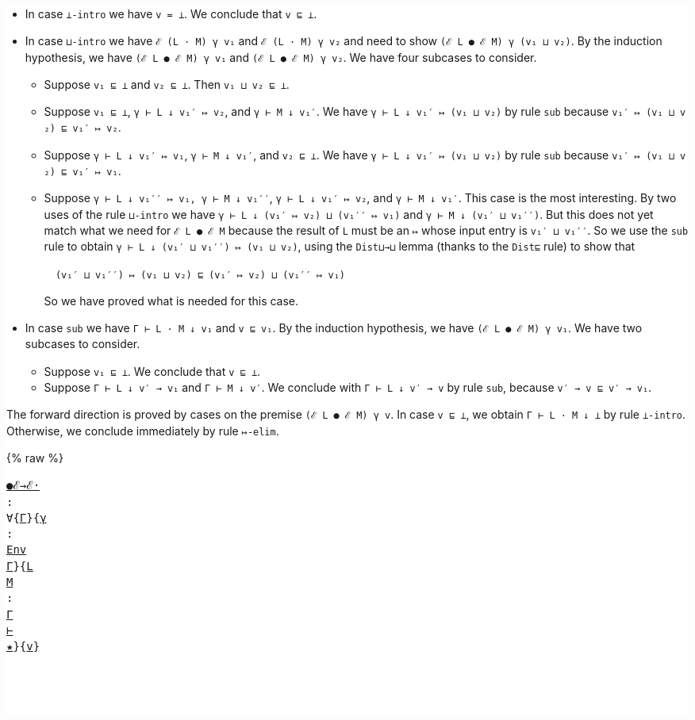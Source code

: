 * In case `⊥-intro` we have `v = ⊥`. We conclude that `v ⊑ ⊥`.

* In case `⊔-intro` we have `ℰ (L · M) γ v₁` and `ℰ (L · M) γ v₂`
  and need to show `(ℰ L ● ℰ M) γ (v₁ ⊔ v₂)`. By the induction
  hypothesis, we have `(ℰ L ● ℰ M) γ v₁` and `(ℰ L ● ℰ M) γ v₂`.
  We have four subcases to consider.

    * Suppose `v₁ ⊑ ⊥` and `v₂ ⊑ ⊥`. Then `v₁ ⊔ v₂ ⊑ ⊥`.
    * Suppose `v₁ ⊑ ⊥`, `γ ⊢ L ↓ v₁′ ↦ v₂`, and `γ ⊢ M ↓ v₁′`.
      We have `γ ⊢ L ↓ v₁′ ↦ (v₁ ⊔ v₂)` by rule `sub`
      because `v₁′ ↦ (v₁ ⊔ v₂) ⊑ v₁′ ↦ v₂`.
    * Suppose `γ ⊢ L ↓ v₁′ ↦ v₁`, `γ ⊢ M ↓ v₁′`, and `v₂ ⊑ ⊥`.
      We have `γ ⊢ L ↓ v₁′ ↦ (v₁ ⊔ v₂)` by rule `sub`
      because `v₁′ ↦ (v₁ ⊔ v₂) ⊑ v₁′ ↦ v₁`.
    * Suppose `γ ⊢ L ↓ v₁′′ ↦ v₁, γ ⊢ M ↓ v₁′′`,
      `γ ⊢ L ↓ v₁′ ↦ v₂`, and `γ ⊢ M ↓ v₁′`.
      This case is the most interesting.
      By two uses of the rule `⊔-intro` we have
      `γ ⊢ L ↓ (v₁′ ↦ v₂) ⊔ (v₁′′ ↦ v₁)` and
      `γ ⊢ M ↓ (v₁′ ⊔ v₁′′)`. But this does not yet match
      what we need for `ℰ L ● ℰ M` because the result of
      `L` must be an `↦` whose input entry is `v₁′ ⊔ v₁′′`.
      So we use the `sub` rule to obtain
      `γ ⊢ L ↓ (v₁′ ⊔ v₁′′) ↦ (v₁ ⊔ v₂)`,
      using the `Dist⊔→⊔` lemma (thanks to the `Dist⊑` rule) to
      show that

            (v₁′ ⊔ v₁′′) ↦ (v₁ ⊔ v₂) ⊑ (v₁′ ↦ v₂) ⊔ (v₁′′ ↦ v₁)

      So we have proved what is needed for this case.

* In case `sub` we have `Γ ⊢ L · M ↓ v₁` and `v ⊑ v₁`.
  By the induction hypothesis, we have `(ℰ L ● ℰ M) γ v₁`.
  We have two subcases to consider.

    * Suppose `v₁ ⊑ ⊥`. We conclude that `v ⊑ ⊥`.
    * Suppose `Γ ⊢ L ↓ v′ → v₁` and `Γ ⊢ M ↓ v′`.
      We conclude with `Γ ⊢ L ↓ v′ → v` by rule `sub`, because
      `v′ → v ⊑ v′ → v₁`.


The forward direction is proved by cases on the premise `(ℰ L ● ℰ M) γ v`.
In case `v ⊑ ⊥`, we obtain `Γ ⊢ L · M ↓ ⊥` by rule `⊥-intro`.
Otherwise, we conclude immediately by rule `↦-elim`.

{% raw %}<pre class="Agda"><a id="●ℰ→ℰ·"></a><a id="9072" href="{% endraw %}{{ site.baseurl }}{% link out/plfa/Compositional.md %}{% raw %}#9072" class="Function">●ℰ→ℰ·</a> <a id="9078" class="Symbol">:</a> <a id="9080" class="Symbol">∀{</a><a id="9082" href="plfa.Compositional.html#9082" class="Bound">Γ</a><a id="9083" class="Symbol">}{</a><a id="9085" href="plfa.Compositional.html#9085" class="Bound">γ</a> <a id="9087" class="Symbol">:</a> <a id="9089" href="{% endraw %}{{ site.baseurl }}{% link out/plfa/Denotational.md %}{% raw %}#7100" class="Function">Env</a> <a id="9093" href="plfa.Compositional.html#9082" class="Bound">Γ</a><a id="9094" class="Symbol">}{</a><a id="9096" href="plfa.Compositional.html#9096" class="Bound">L</a> <a id="9098" href="plfa.Compositional.html#9098" class="Bound">M</a> <a id="9100" class="Symbol">:</a> <a id="9102" href="plfa.Compositional.html#9082" class="Bound">Γ</a> <a id="9104" href="{% endraw %}{{ site.baseurl }}{% link out/plfa/Untyped.md %}{% raw %}#4252" class="Datatype Operator">⊢</a> <a id="9106" href="plfa.Untyped.html#2876" class="InductiveConstructor">★</a><a id="9107" class="Symbol">}{</a><a id="9109" href="plfa.Compositional.html#9109" class="Bound">v</a><a id="9110" class="Symbol">}</a>

